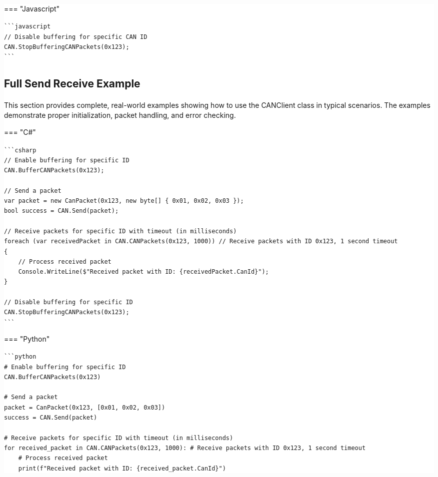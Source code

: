 === "Javascript"

    ```javascript
    // Disable buffering for specific CAN ID
    CAN.StopBufferingCANPackets(0x123);
    ```

## Full Send Receive Example

This section provides complete, real-world examples showing how to use the CANClient class in typical scenarios. The examples demonstrate proper initialization, packet handling, and error checking.

=== "C#"

    ```csharp
    // Enable buffering for specific ID
    CAN.BufferCANPackets(0x123);

    // Send a packet
    var packet = new CanPacket(0x123, new byte[] { 0x01, 0x02, 0x03 });
    bool success = CAN.Send(packet);

    // Receive packets for specific ID with timeout (in milliseconds)
    foreach (var receivedPacket in CAN.CANPackets(0x123, 1000)) // Receive packets with ID 0x123, 1 second timeout
    {
        // Process received packet
        Console.WriteLine($"Received packet with ID: {receivedPacket.CanId}");
    }

    // Disable buffering for specific ID
    CAN.StopBufferingCANPackets(0x123);
    ```

=== "Python"

    ```python
    # Enable buffering for specific ID
    CAN.BufferCANPackets(0x123)

    # Send a packet
    packet = CanPacket(0x123, [0x01, 0x02, 0x03])
    success = CAN.Send(packet)

    # Receive packets for specific ID with timeout (in milliseconds)
    for received_packet in CAN.CANPackets(0x123, 1000): # Receive packets with ID 0x123, 1 second timeout
        # Process received packet
        print(f"Received packet with ID: {received_packet.CanId}")
